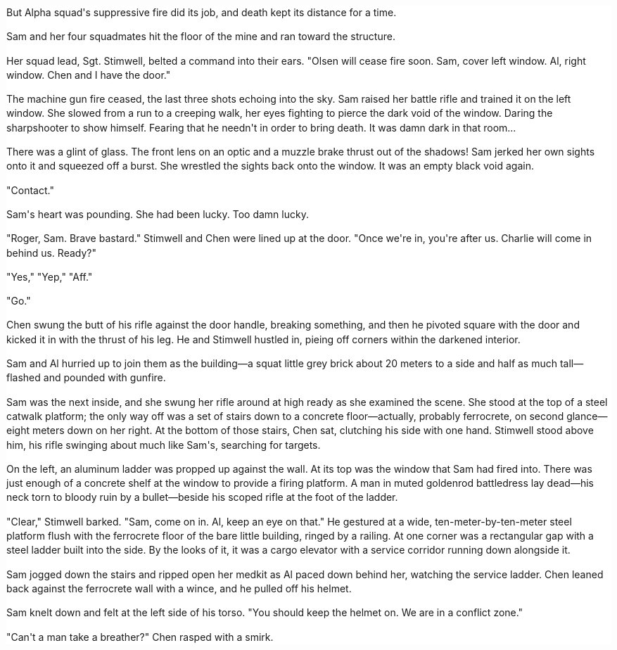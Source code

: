 But Alpha squad's suppressive fire did its job, and death kept its distance for a time.

Sam and her four squadmates hit the floor of the mine and ran toward the structure.

Her squad lead, Sgt. Stimwell, belted a command into their ears. "Olsen will cease fire soon. Sam, cover left window. Al, right window. Chen and I have the door."

The machine gun fire ceased, the last three shots echoing into the sky. Sam raised her battle rifle and trained it on the left window. She slowed from a run to a creeping walk, her eyes fighting to pierce the dark void of the window. Daring the sharpshooter to show himself. Fearing that he needn't in order to bring death. It was damn dark in that room...

There was a glint of glass. The front lens on an optic and a muzzle brake thrust out of the shadows! Sam jerked her own sights onto it and squeezed off a burst. She wrestled the sights back onto the window. It was an empty black void again.

"Contact."

Sam's heart was pounding. She had been lucky. Too damn lucky.

"Roger, Sam. Brave bastard." Stimwell and Chen were lined up at the door. "Once we're in, you're after us. Charlie will come in behind us. Ready?"

"Yes," "Yep," "Aff."

"Go."

Chen swung the butt of his rifle against the door handle, breaking something, and then he pivoted square with the door and kicked it in with the thrust of his leg. He and Stimwell hustled in, pieing off corners within the darkened interior.

Sam and Al hurried up to join them as the building—a squat little grey brick about 20 meters to a side and half as much tall—flashed and pounded with gunfire.

Sam was the next inside, and she swung her rifle around at high ready as she examined the scene. She stood at the top of a steel catwalk platform; the only way off was a set of stairs down to a concrete floor—actually, probably ferrocrete, on second glance—eight meters down on her right. At the bottom of those stairs, Chen sat, clutching his side with one hand. Stimwell stood above him, his rifle swinging about much like Sam's, searching for targets.

On the left, an aluminum ladder was propped up against the wall. At its top was the window that Sam had fired into. There was just enough of a concrete shelf at the window to provide a firing platform. A man in muted goldenrod battledress lay dead—his neck torn to bloody ruin by a bullet—beside his scoped rifle at the foot of the ladder.

"Clear," Stimwell barked. "Sam, come on in. Al, keep an eye on that." He gestured at a wide, ten-meter-by-ten-meter steel platform flush with the ferrocrete floor of the bare little building, ringed by a railing. At one corner was a rectangular gap with a steel ladder built into the side. By the looks of it, it was a cargo elevator with a service corridor running down alongside it.

Sam jogged down the stairs and ripped open her medkit as Al paced down behind her, watching the service ladder. Chen leaned back against the ferrocrete wall with a wince, and he pulled off his helmet.

Sam knelt down and felt at the left side of his torso. "You should keep the helmet on. We are in a conflict zone."

"Can't a man take a breather?" Chen rasped with a smirk.
